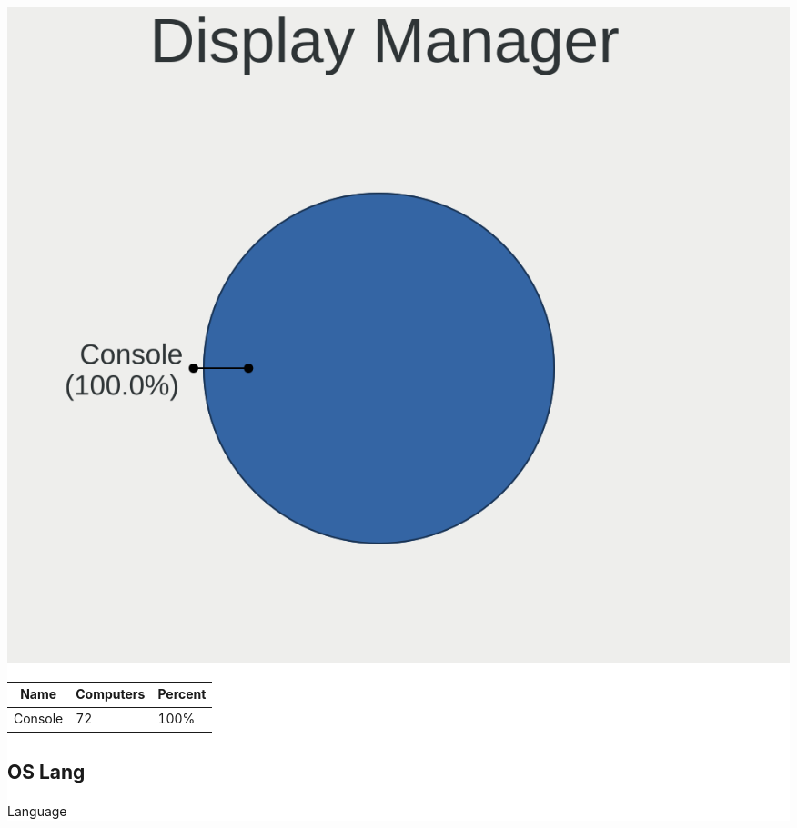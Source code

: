 ![Display Manager](./images/pie_chart_bsd/os_display_manager.svg)


| Name    | Computers | Percent |
|---------|-----------|---------|
| Console | 72        | 100%    |

OS Lang
-------

Language
